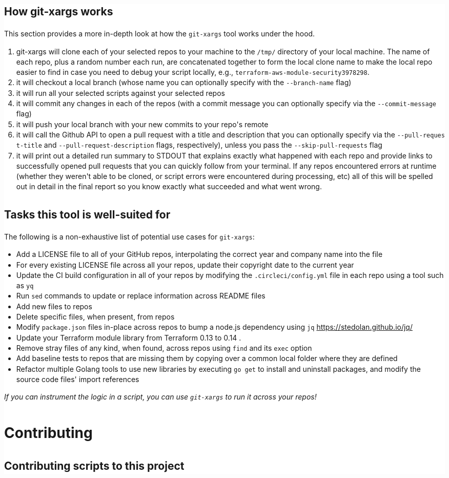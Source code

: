 ## How git-xargs works

This section provides a more in-depth look at how the `git-xargs` tool works under the hood.

1. git-xargs will clone each of your selected repos to your machine to the `/tmp/` directory of your local machine. The name of each repo, plus a random number each run, are concatenated together to form the local clone name to make the local repo easier to find in case you need to debug your script locally, e.g., `terraform-aws-module-security3978298`.
1. it will checkout a local branch (whose name  you can optionally specify with the `--branch-name` flag)
1. it will run all your selected scripts against your selected repos 
1. it will commit any changes in each of the repos (with a commit message you can optionally specify via the `--commit-message` flag)
1. it will push your local branch with your new commits to your repo's remote 
1. it will call the Github API to open a pull request with a title and description that you can optionally specify via the `--pull-request-title` and `--pull-request-description` flags, respectively), unless you pass the `--skip-pull-requests` flag
1. it will print out a detailed run summary to STDOUT that explains exactly what happened with each repo and provide links to successfully opened pull requests that you can quickly follow from your terminal. If any repos encountered errors at runtime (whether they weren't able to be cloned, or script errors were encountered during processing, etc) all of this will be spelled out in detail in the final report so you know exactly what succeeded and what went wrong.

## Tasks this tool is well-suited for
The following is a non-exhaustive list of potential use cases for `git-xargs`:

* Add a LICENSE file to all of your GitHub repos, interpolating the correct year and company name into the file
* For every existing LICENSE file across all your repos, update their copyright date to the current year
* Update the CI build configuration in all of your repos by modifying the `.circleci/config.yml` file in each repo using a tool such as `yq`
* Run `sed` commands to update or replace information across README files
* Add new files to repos
* Delete specific files, when present, from repos
* Modify `package.json` files in-place across repos to bump a node.js dependency using `jq` https://stedolan.github.io/jq/
* Update your Terraform module library from Terraform 0.13 to 0.14 . 
* Remove stray files of any kind, when found, across repos using `find` and its `exec` option
* Add baseline tests to repos that are missing them by copying over a common local folder where they are defined
* Refactor multiple Golang tools to use new libraries by executing `go get` to install and uninstall packages, and modify the source code files' import references

_If you can instrument the logic in a script, you can use `git-xargs` to run it across your repos!_

# Contributing

## Contributing scripts to this project
